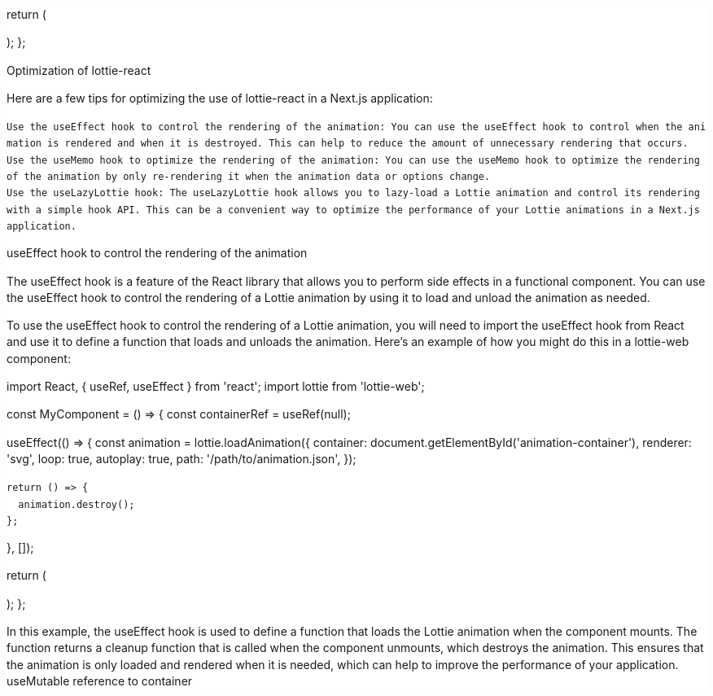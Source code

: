   return (
    <div id="animation-container" />
  );
};

Optimization of lottie-react

Here are a few tips for optimizing the use of lottie-react in a Next.js application:

    Use the useEffect hook to control the rendering of the animation: You can use the useEffect hook to control when the animation is rendered and when it is destroyed. This can help to reduce the amount of unnecessary rendering that occurs.
    Use the useMemo hook to optimize the rendering of the animation: You can use the useMemo hook to optimize the rendering of the animation by only re-rendering it when the animation data or options change.
    Use the useLazyLottie hook: The useLazyLottie hook allows you to lazy-load a Lottie animation and control its rendering with a simple hook API. This can be a convenient way to optimize the performance of your Lottie animations in a Next.js application.

useEffect hook to control the rendering of the animation

The useEffect hook is a feature of the React library that allows you to perform side effects in a functional component. You can use the useEffect hook to control the rendering of a Lottie animation by using it to load and unload the animation as needed.

To use the useEffect hook to control the rendering of a Lottie animation, you will need to import the useEffect hook from React and use it to define a function that loads and unloads the animation. Here’s an example of how you might do this in a lottie-web component:

import React, { useRef, useEffect } from 'react';
import lottie from 'lottie-web';

const MyComponent = () => {
  const containerRef = useRef(null);

  useEffect(() => {
    const animation = lottie.loadAnimation({
      container: document.getElementById('animation-container'),
      renderer: 'svg',
      loop: true,
      autoplay: true,
      path: '/path/to/animation.json',
    });

    return () => {
      animation.destroy();
    };
  }, []);

  return (
    <div id="animation-container" />
  );
};

In this example, the useEffect hook is used to define a function that loads the Lottie animation when the component mounts. The function returns a cleanup function that is called when the component unmounts, which destroys the animation. This ensures that the animation is only loaded and rendered when it is needed, which can help to improve the performance of your application.
useMutable reference to container
